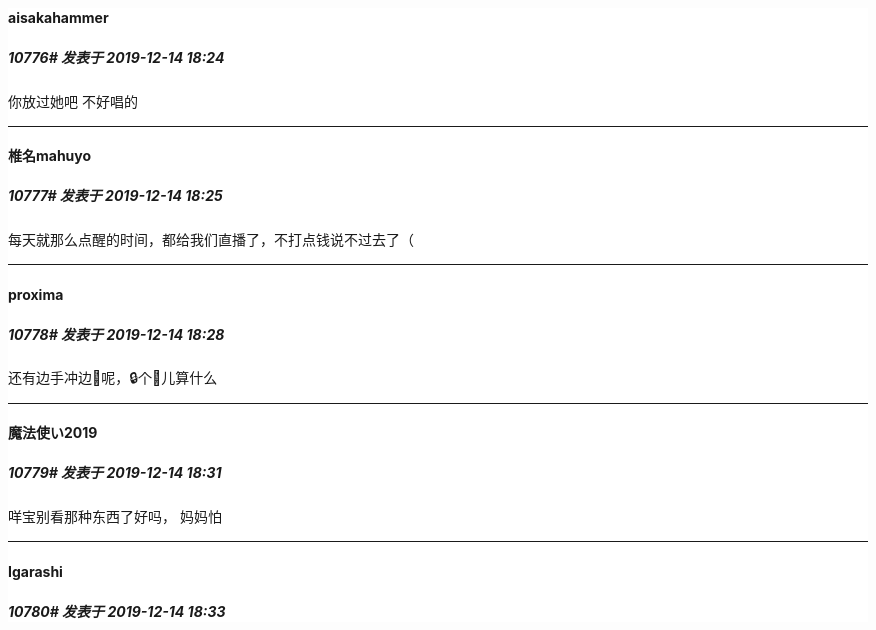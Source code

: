 ####  aisakahammer  
##### 10776#       发表于 2019-12-14 18:24




你放过她吧 不好唱的







-----

####  椎名mahuyo  
##### 10777#       发表于 2019-12-14 18:25




每天就那么点醒的时间，都给我们直播了，不打点钱说不过去了（







-----

####  proxima  
##### 10778#       发表于 2019-12-14 18:28




还有边手冲边🎤呢，🔒个🐔儿算什么







-----

####  魔法使い2019  
##### 10779#       发表于 2019-12-14 18:31




咩宝别看那种东西了好吗， 妈妈怕







-----

####  Igarashi  
##### 10780#       发表于 2019-12-14 18:33



